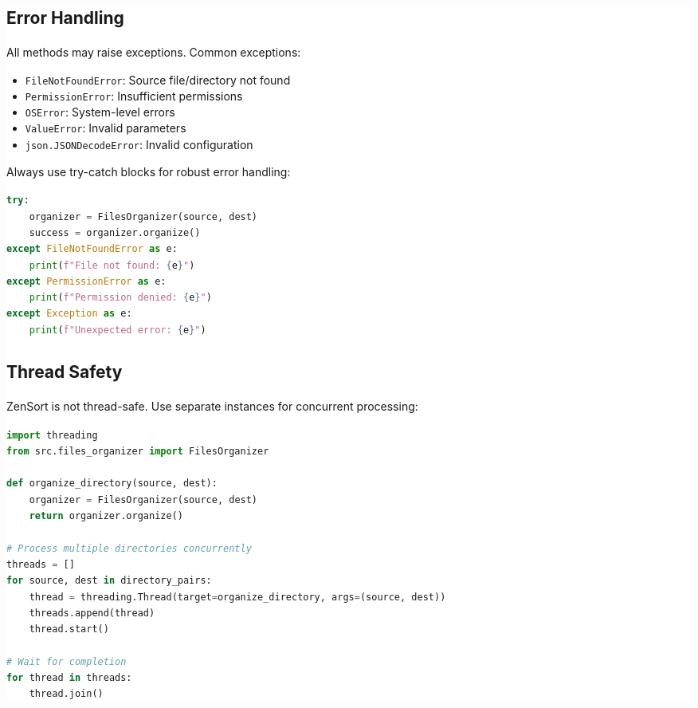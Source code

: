 ## Error Handling

All methods may raise exceptions. Common exceptions:

- `FileNotFoundError`: Source file/directory not found
- `PermissionError`: Insufficient permissions
- `OSError`: System-level errors
- `ValueError`: Invalid parameters
- `json.JSONDecodeError`: Invalid configuration

Always use try-catch blocks for robust error handling:

```python
try:
    organizer = FilesOrganizer(source, dest)
    success = organizer.organize()
except FileNotFoundError as e:
    print(f"File not found: {e}")
except PermissionError as e:
    print(f"Permission denied: {e}")
except Exception as e:
    print(f"Unexpected error: {e}")
```

## Thread Safety

ZenSort is not thread-safe. Use separate instances for concurrent processing:

```python
import threading
from src.files_organizer import FilesOrganizer

def organize_directory(source, dest):
    organizer = FilesOrganizer(source, dest)
    return organizer.organize()

# Process multiple directories concurrently
threads = []
for source, dest in directory_pairs:
    thread = threading.Thread(target=organize_directory, args=(source, dest))
    threads.append(thread)
    thread.start()

# Wait for completion
for thread in threads:
    thread.join()
```